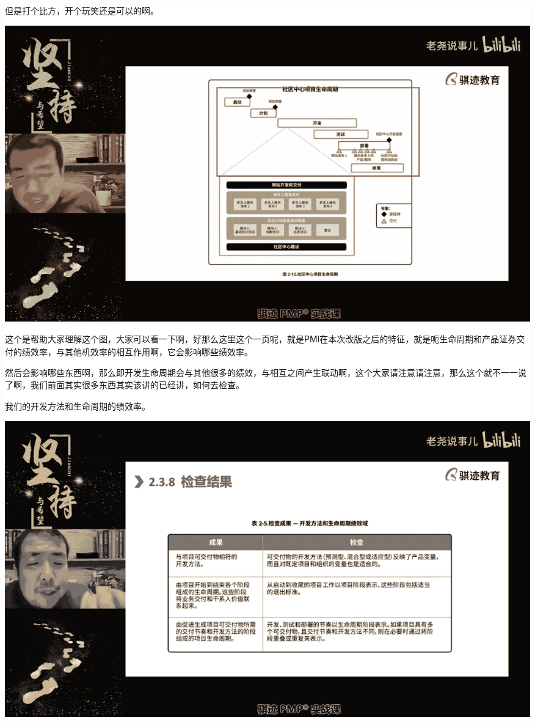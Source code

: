 但是打个比方，开个玩笑还是可以的啊。

![](img/d67225221f45b999398b9dc0ffada22a_141.png)

这个是帮助大家理解这个图，大家可以看一下啊，好那么这里这个一页呢，就是PMI在本次改版之后的特征，就是呃生命周期和产品证券交付的绩效率，与其他机效率的相互作用啊，它会影响哪些绩效率。

然后会影响哪些东西啊，那么即开发生命周期会与其他很多的绩效，与相互之间产生联动啊，这个大家请注意请注意，那么这个就不一一说了啊，我们前面其实很多东西其实该讲的已经讲，如何去检查。

我们的开发方法和生命周期的绩效率。

![](img/d67225221f45b999398b9dc0ffada22a_143.png)
